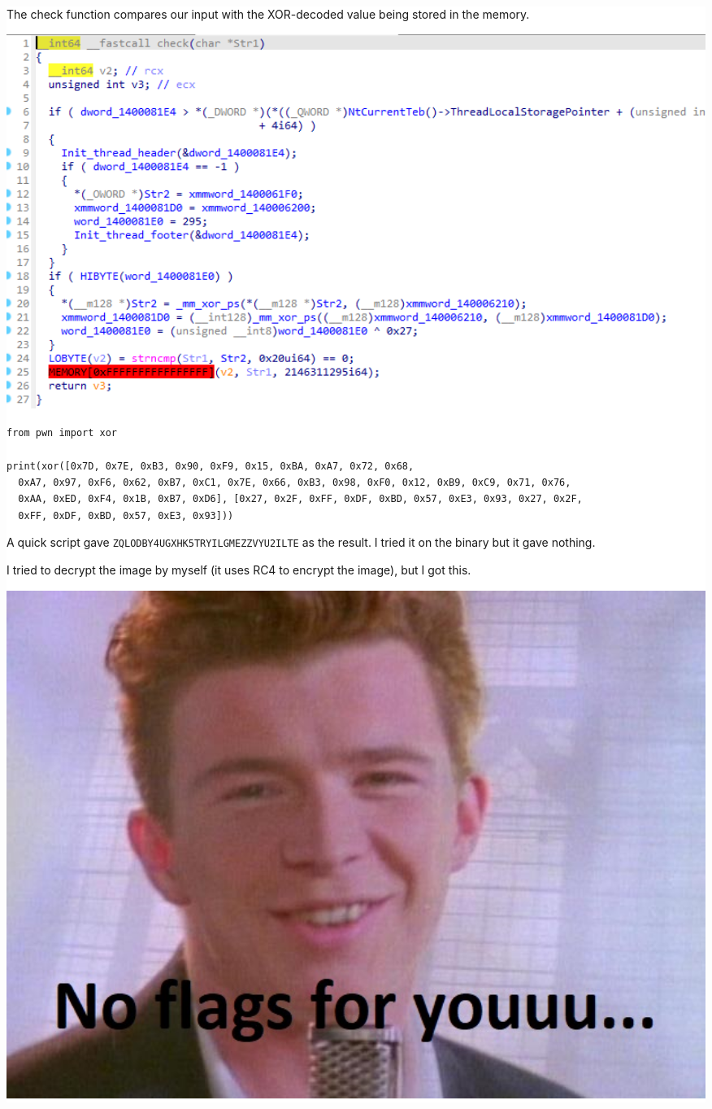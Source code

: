The check function compares our input with the XOR-decoded value being stored in the memory.

<img src="chall2_2.png" alt="" width="1000"/>

```Py
from pwn import xor

print(xor([0x7D, 0x7E, 0xB3, 0x90, 0xF9, 0x15, 0xBA, 0xA7, 0x72, 0x68, 
  0xA7, 0x97, 0xF6, 0x62, 0xB7, 0xC1, 0x7E, 0x66, 0xB3, 0x98, 0xF0, 0x12, 0xB9, 0xC9, 0x71, 0x76, 
  0xAA, 0xED, 0xF4, 0x1B, 0xB7, 0xD6], [0x27, 0x2F, 0xFF, 0xDF, 0xBD, 0x57, 0xE3, 0x93, 0x27, 0x2F, 
  0xFF, 0xDF, 0xBD, 0x57, 0xE3, 0x93]))
```

A quick script gave `ZQLODBY4UGXHK5TRYILGMEZZVYU2ILTE` as the result. I tried it on the binary but it gave nothing.

I tried to decrypt the image by myself (it uses RC4 to encrypt the image), but I got this.

<img src="susflag.jpg" alt="" width="1000"/>
